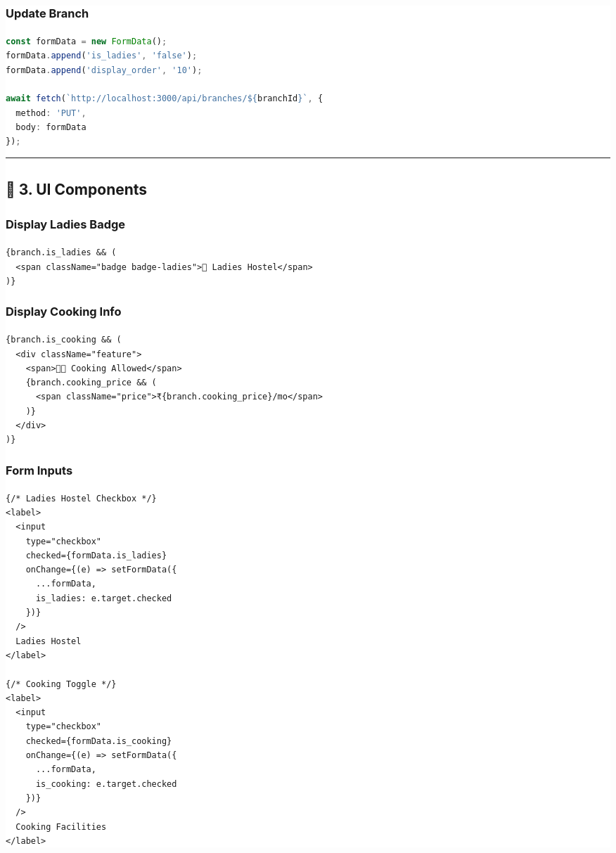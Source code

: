 ### Update Branch
```typescript
const formData = new FormData();
formData.append('is_ladies', 'false');
formData.append('display_order', '10');

await fetch(`http://localhost:3000/api/branches/${branchId}`, {
  method: 'PUT',
  body: formData
});
```

---

## 🎨 3. UI Components

### Display Ladies Badge
```tsx
{branch.is_ladies && (
  <span className="badge badge-ladies">👩 Ladies Hostel</span>
)}
```

### Display Cooking Info
```tsx
{branch.is_cooking && (
  <div className="feature">
    <span>👨‍🍳 Cooking Allowed</span>
    {branch.cooking_price && (
      <span className="price">₹{branch.cooking_price}/mo</span>
    )}
  </div>
)}
```

### Form Inputs
```tsx
{/* Ladies Hostel Checkbox */}
<label>
  <input
    type="checkbox"
    checked={formData.is_ladies}
    onChange={(e) => setFormData({
      ...formData,
      is_ladies: e.target.checked
    })}
  />
  Ladies Hostel
</label>

{/* Cooking Toggle */}
<label>
  <input
    type="checkbox"
    checked={formData.is_cooking}
    onChange={(e) => setFormData({
      ...formData,
      is_cooking: e.target.checked
    })}
  />
  Cooking Facilities
</label>

```